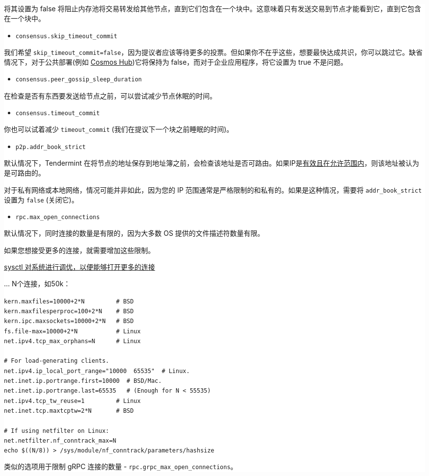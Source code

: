 将其设置为 false 将阻止内存池将交易转发给其他节点，直到它们包含在一个块中。这意味着只有发送交易到节点才能看到它，直到它包含在一个块中。

- `consensus.skip_timeout_commit`

我们希望 `skip_timeout_commit=false`，因为提议者应该等待更多的投票。但如果你不在乎这些，想要最快达成共识，你可以跳过它。缺省情况下，对于公共部署(例如 [Cosmos Hub](https://cosmos.network/intro/hub))它将保持为 false，而对于企业应用程序，将它设置为 true 不是问题。

- `consensus.peer_gossip_sleep_duration`

在检查是否有东西要发送给节点之前，可以尝试减少节点休眠的时间。

- `consensus.timeout_commit`

你也可以试着减少 `timeout_commit` (我们在提议下一个块之前睡眠的时间)。

- `p2p.addr_book_strict`

默认情况下，Tendermint 在将节点的地址保存到地址簿之前，会检查该地址是否可路由。如果IP是[有效且在允许范围内](https://github.com/tendermint/tendermint/blob/27bd1deabe4ba6a2d9b463b8f3e3f1e31b993e61/p2p/netaddress.go#L209)，则该地址被认为是可路由的。

对于私有网络或本地网络，情况可能并非如此，因为您的 IP 范围通常是严格限制的和私有的。如果是这种情况，需要将 `addr_book_strict` 设置为 `false` (关闭它)。

- `rpc.max_open_connections`

默认情况下，同时连接的数量是有限的，因为大多数 OS 提供的文件描述符数量有限。

如果您想接受更多的连接，就需要增加这些限制。

[sysctl 对系统进行调优，以便能够打开更多的连接](https://github.com/satori-com/tcpkali/blob/master/doc/tcpkali.man.md#sysctls-to-tune-the-system-to-be-able-to-open-more-connections)

… N个连接，如50k：

```
kern.maxfiles=10000+2*N         # BSD
kern.maxfilesperproc=100+2*N    # BSD
kern.ipc.maxsockets=10000+2*N   # BSD
fs.file-max=10000+2*N           # Linux
net.ipv4.tcp_max_orphans=N      # Linux

# For load-generating clients.
net.ipv4.ip_local_port_range="10000  65535"  # Linux.
net.inet.ip.portrange.first=10000  # BSD/Mac.
net.inet.ip.portrange.last=65535   # (Enough for N < 55535)
net.ipv4.tcp_tw_reuse=1         # Linux
net.inet.tcp.maxtcptw=2*N       # BSD

# If using netfilter on Linux:
net.netfilter.nf_conntrack_max=N
echo $((N/8)) > /sys/module/nf_conntrack/parameters/hashsize
```

类似的选项用于限制 gRPC 连接的数量 - `rpc.grpc_max_open_connections`。
